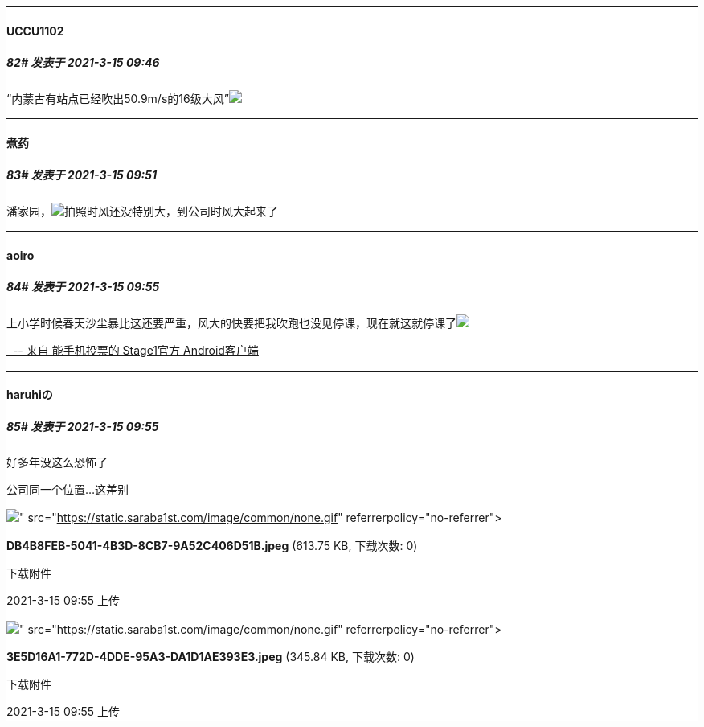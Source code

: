 
*****

####  UCCU1102  
##### 82#       发表于 2021-3-15 09:46


“内蒙古有站点已经吹出50.9m/s的16级大风”<img src="https://static.saraba1st.com/image/smiley/face2017/067.png" referrerpolicy="no-referrer">


*****

####  煮药  
##### 83#       发表于 2021-3-15 09:51


潘家园，<img src="https://p.sda1.dev/1/79c59869b0c05098027183481430bbc4/IMG_CMP_196514275.jpeg" referrerpolicy="no-referrer">拍照时风还没特别大，到公司时风大起来了


*****

####  aoiro  
##### 84#       发表于 2021-3-15 09:55


上小学时候春天沙尘暴比这还要严重，风大的快要把我吹跑也没见停课，现在就这就停课了<img src="https://static.saraba1st.com/image/smiley/face2017/067.png" referrerpolicy="no-referrer">

[  -- 来自 能手机投票的 Stage1官方 Android客户端](https://www.coolapk.com/apk/140634)


*****

####  haruhiの  
##### 85#       发表于 2021-3-15 09:55


好多年没这么恐怖了

公司同一个位置…这差别

<img src="https://img.saraba1st.com/forum/202103/15/095521lgl38fklwd7k7zyk.jpeg" referrerpolicy="no-referrer">" src="https://static.saraba1st.com/image/common/none.gif" referrerpolicy="no-referrer">


<strong>DB4B8FEB-5041-4B3D-8CB7-9A52C406D51B.jpeg</strong> (613.75 KB, 下载次数: 0)

下载附件

2021-3-15 09:55 上传


<img src="https://img.saraba1st.com/forum/202103/15/095521w61nz7jcm3n7dn6y.jpeg" referrerpolicy="no-referrer">" src="https://static.saraba1st.com/image/common/none.gif" referrerpolicy="no-referrer">


<strong>3E5D16A1-772D-4DDE-95A3-DA1D1AE393E3.jpeg</strong> (345.84 KB, 下载次数: 0)

下载附件

2021-3-15 09:55 上传
